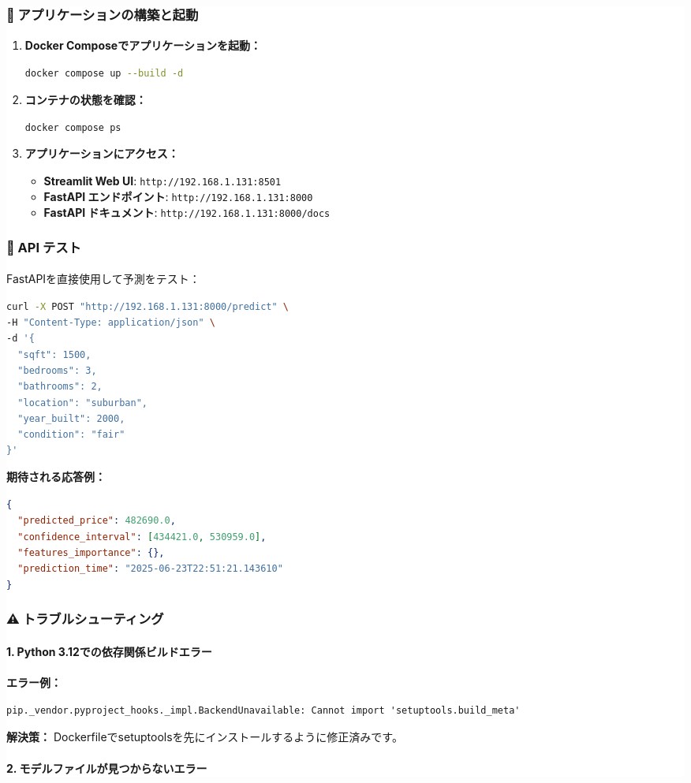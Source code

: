 ### 🔧 アプリケーションの構築と起動

1. **Docker Composeでアプリケーションを起動：**
   ```bash
   docker compose up --build -d
   ```

2. **コンテナの状態を確認：**
   ```bash
   docker compose ps
   ```

3. **アプリケーションにアクセス：**
   - **Streamlit Web UI**: `http://192.168.1.131:8501`
   - **FastAPI エンドポイント**: `http://192.168.1.131:8000`
   - **FastAPI ドキュメント**: `http://192.168.1.131:8000/docs`

### 🧪 API テスト

FastAPIを直接使用して予測をテスト：

```bash
curl -X POST "http://192.168.1.131:8000/predict" \
-H "Content-Type: application/json" \
-d '{
  "sqft": 1500,
  "bedrooms": 3,
  "bathrooms": 2,
  "location": "suburban",
  "year_built": 2000,
  "condition": "fair"
}'
```

**期待される応答例：**
```json
{
  "predicted_price": 482690.0,
  "confidence_interval": [434421.0, 530959.0],
  "features_importance": {},
  "prediction_time": "2025-06-23T22:51:21.143610"
}
```

### ⚠️ トラブルシューティング

#### 1. Python 3.12での依存関係ビルドエラー

**エラー例：**
```
pip._vendor.pyproject_hooks._impl.BackendUnavailable: Cannot import 'setuptools.build_meta'
```

**解決策：** Dockerfileでsetuptoolsを先にインストールするように修正済みです。

#### 2. モデルファイルが見つからないエラー
